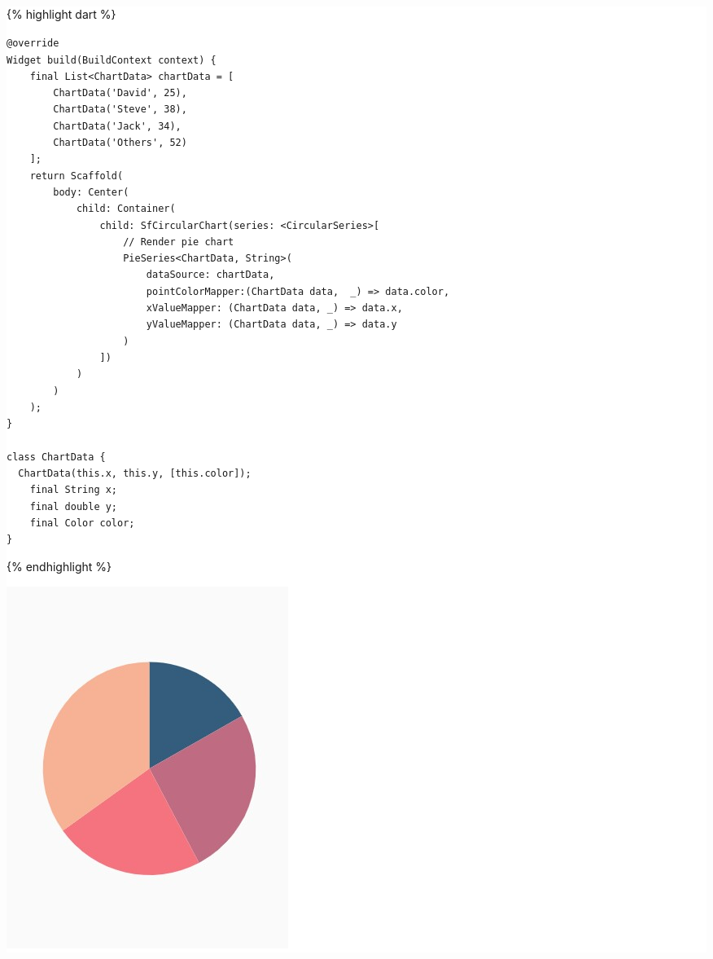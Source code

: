 {% highlight dart %} 

    @override
    Widget build(BuildContext context) {
        final List<ChartData> chartData = [
            ChartData('David', 25),
            ChartData('Steve', 38),
            ChartData('Jack', 34),
            ChartData('Others', 52)
        ];
        return Scaffold(
            body: Center(
                child: Container(
                    child: SfCircularChart(series: <CircularSeries>[
                        // Render pie chart
                        PieSeries<ChartData, String>(
                            dataSource: chartData,
                            pointColorMapper:(ChartData data,  _) => data.color,
                            xValueMapper: (ChartData data, _) => data.x,
                            yValueMapper: (ChartData data, _) => data.y
                        )
                    ])
                )
            )
        );
    }

    class ChartData {
      ChartData(this.x, this.y, [this.color]);
        final String x;
        final double y;
        final Color color;
    }

{% endhighlight %}

![Bind data source](images/getting-started/data_source.jpg)
